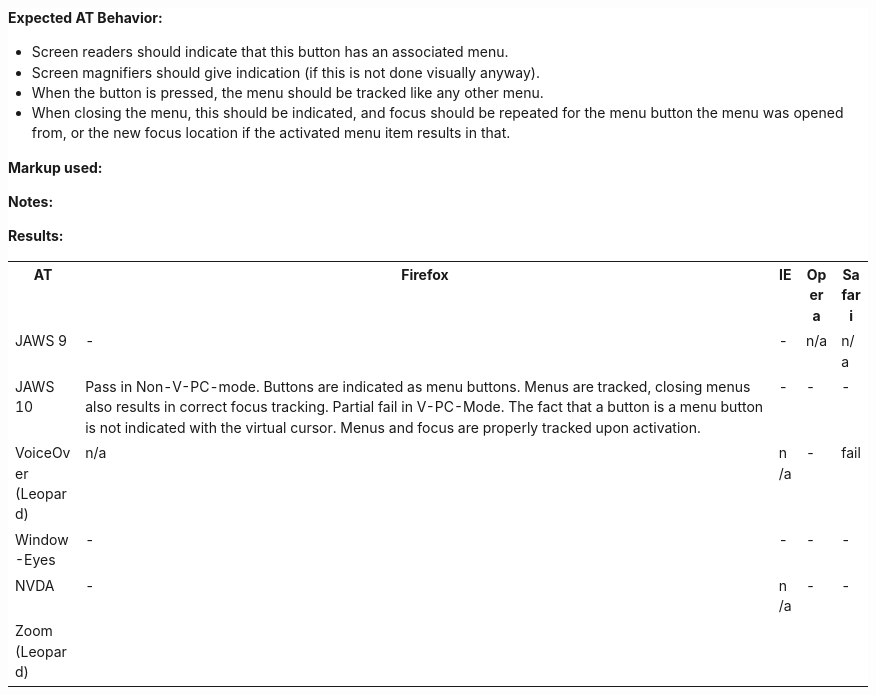<p><strong>Expected AT Behavior:</strong></p>

<ul>
 <li>Screen readers should indicate that this button has an associated menu.</li>
 <li>Screen magnifiers should give indication (if this is not done visually anyway).</li>
 <li>When the button is pressed, the menu should be tracked like any other menu.</li>
 <li>When closing the menu, this should be indicated, and focus should be repeated for the menu button the menu was opened from, or the new focus location if the activated menu item results in that.</li>
</ul>

<p><strong>Markup used:</strong></p>

<p><strong>Notes:</strong></p>

<p><strong>Results:</strong></p>

<table>
 <tbody>
  <tr>
   <th>AT</th>
   <th>Firefox</th>
   <th>IE</th>
   <th>Opera</th>
   <th>Safari</th>
  </tr>
  <tr>
   <td>JAWS 9</td>
   <td>-</td>
   <td>-</td>
   <td>n/a</td>
   <td>n/a</td>
  </tr>
  <tr>
   <td>JAWS 10</td>
   <td>Pass in Non-V-PC-mode. Buttons are indicated as menu buttons. Menus are tracked, closing menus also results in correct focus tracking. Partial fail in V-PC-Mode. The fact that a button is a menu button is not indicated with the virtual cursor. Menus and focus are properly tracked upon activation.</td>
   <td>-</td>
   <td>-</td>
   <td>-</td>
  </tr>
  <tr>
   <td>VoiceOver (Leopard)</td>
   <td>n/a</td>
   <td>n/a</td>
   <td>-</td>
   <td>fail</td>
  </tr>
  <tr>
   <td>Window-Eyes</td>
   <td>-</td>
   <td>-</td>
   <td>-</td>
   <td>-</td>
  </tr>
  <tr>
   <td>NVDA</td>
   <td>-</td>
   <td>n/a</td>
   <td>-</td>
   <td>-</td>
  </tr>
  <tr>
   <td>Zoom (Leopard)</td>